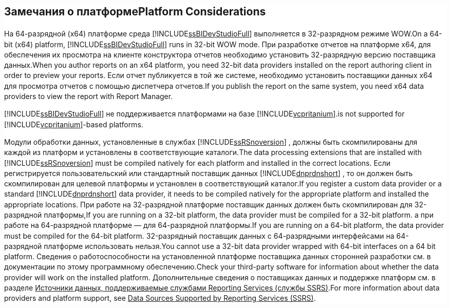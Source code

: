 ## <a name="platform-considerations"></a><span data-ttu-id="425c9-193">Замечания о платформе</span><span class="sxs-lookup"><span data-stu-id="425c9-193">Platform Considerations</span></span>  
 <span data-ttu-id="425c9-194">На 64-разрядной (x64) платформе среда [!INCLUDE[ssBIDevStudioFull](../../../includes/ssbidevstudiofull-md.md)] выполняется в 32-разрядном режиме WOW.</span><span class="sxs-lookup"><span data-stu-id="425c9-194">On a 64-bit (x64) platform, [!INCLUDE[ssBIDevStudioFull](../../../includes/ssbidevstudiofull-md.md)] runs in 32-bit WOW mode.</span></span> <span data-ttu-id="425c9-195">При разработке отчетов на платформе x64, для обеспечения их просмотра на клиенте конструктора отчетов необходимо установить 32-разрядную версию поставщика данных.</span><span class="sxs-lookup"><span data-stu-id="425c9-195">When you author reports on an x64 platform, you need 32-bit data providers installed on the report authoring client in order to preview your reports.</span></span> <span data-ttu-id="425c9-196">Если отчет публикуется в той же системе, необходимо установить поставщики данных x64 для просмотра отчетов с помощью диспетчера отчетов.</span><span class="sxs-lookup"><span data-stu-id="425c9-196">If you publish the report on the same system, you need x64 data providers to view the report with Report Manager.</span></span>  
  
 [!INCLUDE[ssBIDevStudioFull](../../../includes/ssbidevstudiofull-md.md)] <span data-ttu-id="425c9-197">не поддерживается платформами на базе [!INCLUDE[vcpritanium](../../includes/vcpritanium-md.md)].</span><span class="sxs-lookup"><span data-stu-id="425c9-197">is not supported for [!INCLUDE[vcpritanium](../../includes/vcpritanium-md.md)]-based platforms.</span></span>  
  
 <span data-ttu-id="425c9-198">Модули обработки данных, установленные в службах [!INCLUDE[ssRSnoversion](../../includes/ssrsnoversion-md.md)] , должны быть скомпилированы для каждой из платформ и установлены в соответствующие каталоги.</span><span class="sxs-lookup"><span data-stu-id="425c9-198">The data processing extensions that are installed with [!INCLUDE[ssRSnoversion](../../includes/ssrsnoversion-md.md)] must be compiled natively for each platform and installed in the correct locations.</span></span> <span data-ttu-id="425c9-199">Если регистрируется пользовательский или стандартный поставщик данных [!INCLUDE[dnprdnshort](../../includes/dnprdnshort-md.md)] , то он должен быть скомпилирован для целевой платформы и установлен в соответствующий каталог.</span><span class="sxs-lookup"><span data-stu-id="425c9-199">If you register a custom data provider or a standard [!INCLUDE[dnprdnshort](../../includes/dnprdnshort-md.md)] data provider, it needs to be compiled natively for the appropriate platform and installed the appropriate locations.</span></span> <span data-ttu-id="425c9-200">При работе на 32-разрядной платформе поставщик данных должен быть скомпилирован для 32-разрядной платформы,</span><span class="sxs-lookup"><span data-stu-id="425c9-200">If you are running on a 32-bit platform, the data provider must be compiled for a 32-bit platform.</span></span> <span data-ttu-id="425c9-201">а при работе на 64-разрядной платформе — для 64-разрядной платформы.</span><span class="sxs-lookup"><span data-stu-id="425c9-201">If you are running on a 64-bit platform, the data provider must be compiled for the 64-bit platform.</span></span> <span data-ttu-id="425c9-202">32-разрядный поставщик данных с 64-разрядными интерфейсами на 64-разрядной платформе использовать нельзя.</span><span class="sxs-lookup"><span data-stu-id="425c9-202">You cannot use a 32-bit data provider wrapped with 64-bit interfaces on a 64 bit platform.</span></span> <span data-ttu-id="425c9-203">Сведения о работоспособности на установленной платформе поставщика данных сторонней разработки см. в документации по этому программному обеспечению.</span><span class="sxs-lookup"><span data-stu-id="425c9-203">Check your third-party software for information about whether the data provider will work on the installed platform.</span></span> <span data-ttu-id="425c9-204">Дополнительные сведения о поставщиках данных и поддержке платформ см. в разделе [Источники данных, поддерживаемые службами Reporting Services (службы SSRS)](../create-deploy-and-manage-mobile-and-paginated-reports.md).</span><span class="sxs-lookup"><span data-stu-id="425c9-204">For more information about data providers and platform support, see [Data Sources Supported by Reporting Services &#40;SSRS&#41;](../create-deploy-and-manage-mobile-and-paginated-reports.md).</span></span>  
  